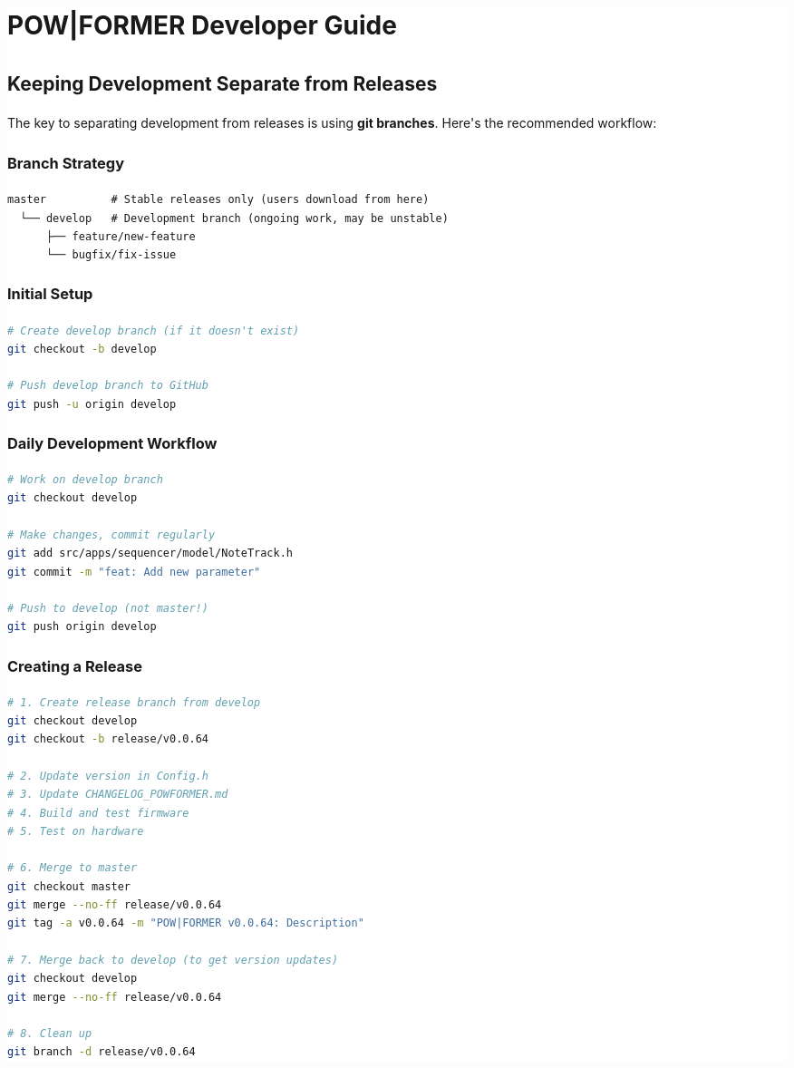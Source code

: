 # POW|FORMER Developer Guide

## Keeping Development Separate from Releases

The key to separating development from releases is using **git branches**. Here's the recommended workflow:

### Branch Strategy

```
master          # Stable releases only (users download from here)
  └── develop   # Development branch (ongoing work, may be unstable)
      ├── feature/new-feature
      └── bugfix/fix-issue
```

### Initial Setup

```bash
# Create develop branch (if it doesn't exist)
git checkout -b develop

# Push develop branch to GitHub
git push -u origin develop
```

### Daily Development Workflow

```bash
# Work on develop branch
git checkout develop

# Make changes, commit regularly
git add src/apps/sequencer/model/NoteTrack.h
git commit -m "feat: Add new parameter"

# Push to develop (not master!)
git push origin develop
```

### Creating a Release

```bash
# 1. Create release branch from develop
git checkout develop
git checkout -b release/v0.0.64

# 2. Update version in Config.h
# 3. Update CHANGELOG_POWFORMER.md
# 4. Build and test firmware
# 5. Test on hardware

# 6. Merge to master
git checkout master
git merge --no-ff release/v0.0.64
git tag -a v0.0.64 -m "POW|FORMER v0.0.64: Description"

# 7. Merge back to develop (to get version updates)
git checkout develop
git merge --no-ff release/v0.0.64

# 8. Clean up
git branch -d release/v0.0.64

```